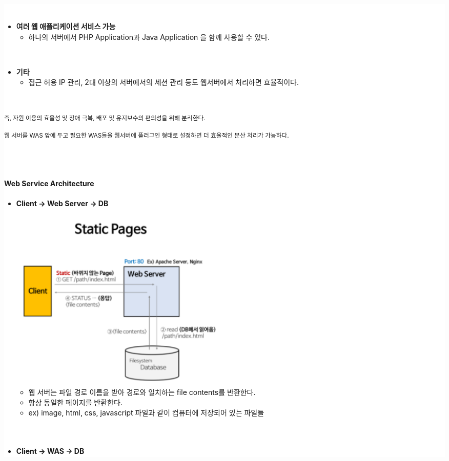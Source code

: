 <br/>

- <b>여러 웹 애플리케이션 서비스 가능</b>
  - 하나의 서버에서 PHP Application과 Java Application 을 함께 사용할 수 있다.

<br/>

- <b>기타</b>
  - 접근 허용 IP 관리, 2대 이상의 서버에서의 세션 관리 등도 웹서버에서 처리하면 효율적이다.

<br/>

<small>즉, 자원 이용의 효율성 및 장애 극복, 배포 및 유지보수의 편의성을 위해 분리한다.</small>

<small>웹 서버를 WAS 앞에 두고 필요한 WAS들을 웹서버에 플러그인 형태로 설정하면 더 효율적인 분산 처리가 가능하다.</small>

<br/>

<br/>

#### Web Service Architecture

- <b>Client -> Web Server -> DB</b>

  <img src='resources/cwd.png' width='400px' align='center'>

  - 웹 서버는 파일 경로 이름을 받아 경로와 일치하는 file contents를 반환한다.
  - 항상 동일한 페이지를 반환한다.
  - ex) image, html, css, javascript 파일과 같이 컴퓨터에 저장되어 있는 파일들

  <br/>

  <br/>

- <b>Client -> WAS -> DB</b>
